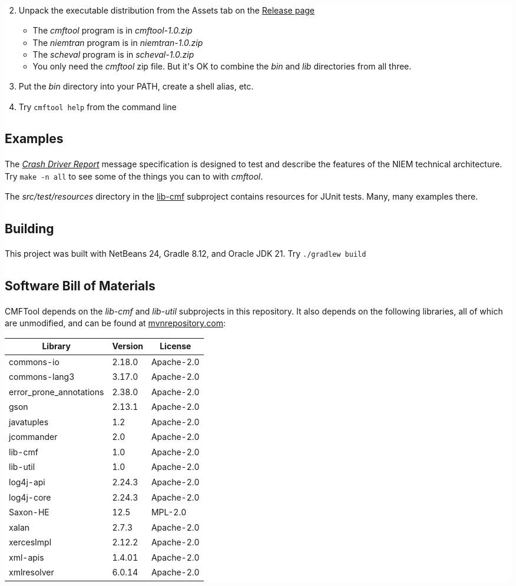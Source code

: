 2. Unpack the executable distribution from the Assets tab on the [Release page](https://github.com/niemopen/cmftool/releases)
   - The *cmftool* program is in *cmftool-1.0.zip*
   - The *niemtran* program is in *niemtran-1.0.zip*
   - The *scheval* program is in *scheval-1.0.zip*
   - You only need the *cmftool* zip file.  But it's OK to combine the *bin* and *lib* directories from all three.

3. Put the *bin* directory into your PATH, create a shell alias, etc.
4. Try `cmftool help` from the command line

## Examples

The [*Crash Driver Report*](https://github.com/iamdrscott/CrashDriver) message specification is designed to test and describe the features of the NIEM technical architecture.  Try `make -n all` to see some of the things you can to with *cmftool*.

The *src/test/resources* directory in the [lib-cmf](../lib-cmf/README.md) subproject contains resources for JUnit tests.  Many, many examples there.

## Building

This project was built with NetBeans 24, Gradle 8.12, and Oracle JDK 21.
Try `./gradlew build`

## Software Bill of Materials

CMFTool depends on the *lib-cmf* and *lib-util* subprojects in this repository.  It also depends on the following libraries, all of which are unmodified, and can be found at [mvnrepository.com](https://mvnrepository.com):

| Library                  | Version        | License                        |
|--------------------------|---------------|-------------------------------|
| commons-io               | 2.18.0        | Apache-2.0                    |
| commons-lang3            | 3.17.0        | Apache-2.0                    |
| error_prone_annotations  | 2.38.0        | Apache-2.0                    |
| gson                     | 2.13.1        | Apache-2.0                    |
| javatuples               | 1.2           | Apache-2.0                    |
| jcommander               | 2.0           | Apache-2.0                    |
| lib-cmf                  | 1.0           | Apache-2.0                    |
| lib-util                 | 1.0           | Apache-2.0                    |
| log4j-api                | 2.24.3        | Apache-2.0                    |
| log4j-core               | 2.24.3        | Apache-2.0                    |
| Saxon-HE                 | 12.5          | MPL-2.0                       |
| xalan                    | 2.7.3         | Apache-2.0                    |
| xercesImpl               | 2.12.2        | Apache-2.0                    |
| xml-apis                 | 1.4.01        | Apache-2.0                    |
| xmlresolver              | 6.0.14        | Apache-2.0                    |
